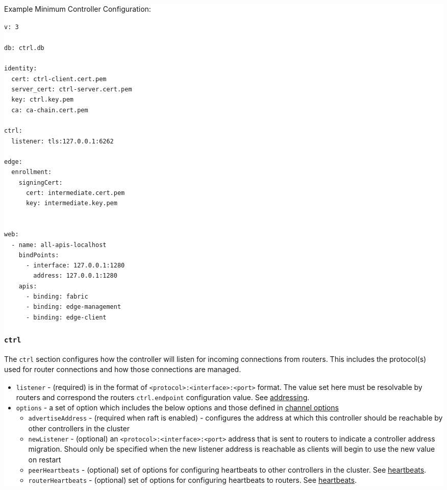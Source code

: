 Example Minimum Controller Configuration:

```text
v: 3

db: ctrl.db

identity:
  cert: ctrl-client.cert.pem
  server_cert: ctrl-server.cert.pem
  key: ctrl.key.pem
  ca: ca-chain.cert.pem

ctrl:
  listener: tls:127.0.0.1:6262

edge:
  enrollment:
    signingCert:
      cert: intermediate.cert.pem
      key: intermediate.key.pem


web:
  - name: all-apis-localhost
    bindPoints:
      - interface: 127.0.0.1:1280
        address: 127.0.0.1:1280
    apis:
      - binding: fabric
      - binding: edge-management
      - binding: edge-client
```

### `ctrl`

The `ctrl` section configures how the controller will listen for incoming connections from routers.
This includes the protocol(s) used for router connections and how those connections are managed.

- `listener` - (required) is in the format of `<protocol>:<interface>:<port>` format. The value set
  here must be resolvable by routers and correspond the routers `ctrl.endpoint` configuration value.
  See [addressing](./conventions.md#addressing).
- `options` - a set of option which includes the below options and those defined
  in [channel options](./conventions.md#channel)
  - `advertiseAddress` - (required when raft is enabled) - configures the address at which this
    controller should be reachable by other controllers in the cluster
  - `newListener` - (optional) an `<protocol>:<interface>:<port>` address that is sent to routers
        to indicate a controller address migration. Should only be specified when the new listener
        address is reachable as clients will begin to use the new value on restart
  - `peerHeartbeats` - (optional) set of options for configuring heartbeats to other controllers in
    the cluster. See [heartbeats](./conventions.md#heartbeats).
  - `routerHeartbeats` - (optional) set of options for configuring heartbeats to routers.
    See [heartbeats](./conventions.md#heartbeats).
